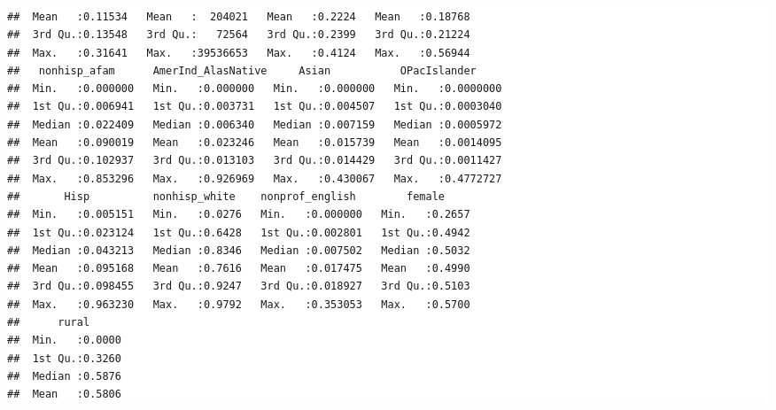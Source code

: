     ##  Mean   :0.11534   Mean   :  204021   Mean   :0.2224   Mean   :0.18768  
    ##  3rd Qu.:0.13548   3rd Qu.:   72564   3rd Qu.:0.2399   3rd Qu.:0.21224  
    ##  Max.   :0.31641   Max.   :39536653   Max.   :0.4124   Max.   :0.56944  
    ##   nonhisp_afam      AmerInd_AlasNative     Asian           OPacIslander      
    ##  Min.   :0.000000   Min.   :0.000000   Min.   :0.000000   Min.   :0.0000000  
    ##  1st Qu.:0.006941   1st Qu.:0.003731   1st Qu.:0.004507   1st Qu.:0.0003040  
    ##  Median :0.022409   Median :0.006340   Median :0.007159   Median :0.0005972  
    ##  Mean   :0.090019   Mean   :0.023246   Mean   :0.015739   Mean   :0.0014095  
    ##  3rd Qu.:0.102937   3rd Qu.:0.013103   3rd Qu.:0.014429   3rd Qu.:0.0011427  
    ##  Max.   :0.853296   Max.   :0.926969   Max.   :0.430067   Max.   :0.4772727  
    ##       Hisp          nonhisp_white    nonprof_english        female      
    ##  Min.   :0.005151   Min.   :0.0276   Min.   :0.000000   Min.   :0.2657  
    ##  1st Qu.:0.023124   1st Qu.:0.6428   1st Qu.:0.002801   1st Qu.:0.4942  
    ##  Median :0.043213   Median :0.8346   Median :0.007502   Median :0.5032  
    ##  Mean   :0.095168   Mean   :0.7616   Mean   :0.017475   Mean   :0.4990  
    ##  3rd Qu.:0.098455   3rd Qu.:0.9247   3rd Qu.:0.018927   3rd Qu.:0.5103  
    ##  Max.   :0.963230   Max.   :0.9792   Max.   :0.353053   Max.   :0.5700  
    ##      rural       
    ##  Min.   :0.0000  
    ##  1st Qu.:0.3260  
    ##  Median :0.5876  
    ##  Mean   :0.5806  